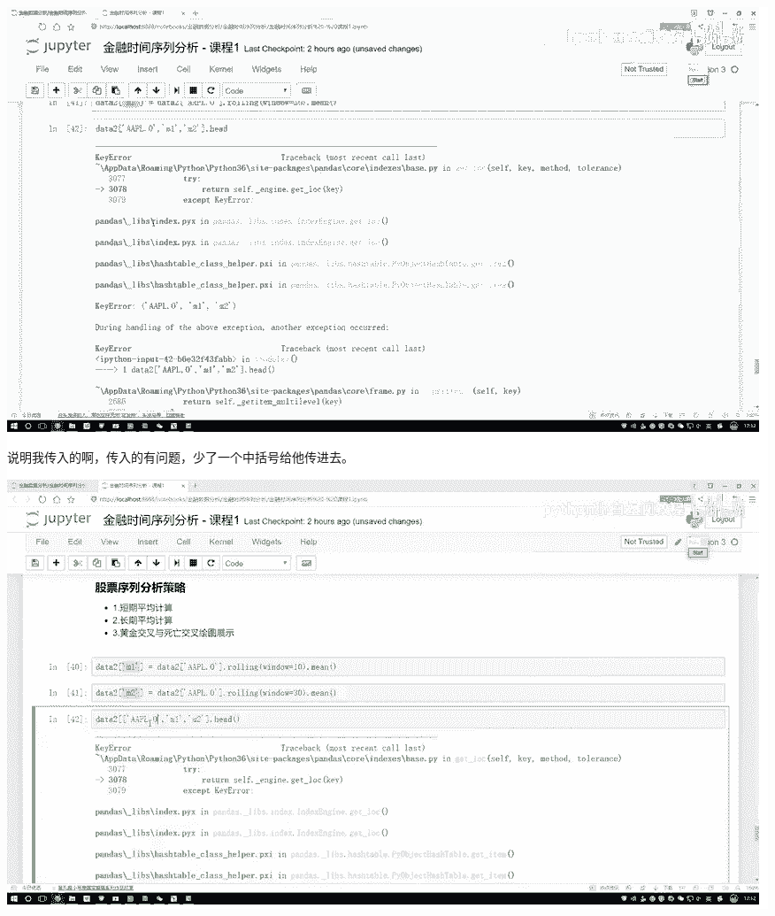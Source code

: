 ![](img/ec695581ae4f63284e5c2934208c32d5_14.png)

说明我传入的啊，传入的有问题，少了一个中括号给他传进去。

![](img/ec695581ae4f63284e5c2934208c32d5_16.png)
